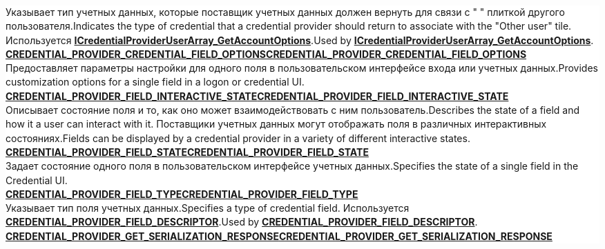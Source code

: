 <td><span data-ttu-id="75a0e-174">Указывает тип учетных данных, которые поставщик учетных данных должен вернуть для связи с &quot; &quot; плиткой другого пользователя.</span><span class="sxs-lookup"><span data-stu-id="75a0e-174">Indicates the type of credential that a credential provider should return to associate with the &quot;Other user&quot; tile.</span></span> <span data-ttu-id="75a0e-175">Используется <a href="/windows/desktop/api/CredentialProvider/nf-credentialprovider-icredentialprovideruserarray-getaccountoptions"><strong>ICredentialProviderUserArray_GetAccountOptions</strong></a>.</span><span class="sxs-lookup"><span data-stu-id="75a0e-175">Used by <a href="/windows/desktop/api/CredentialProvider/nf-credentialprovider-icredentialprovideruserarray-getaccountoptions"><strong>ICredentialProviderUserArray_GetAccountOptions</strong></a>.</span></span><br/></td>
</tr>
<tr class="odd">
<td><span data-ttu-id="75a0e-176"><a href="/windows/desktop/api/CredentialProvider/ne-credentialprovider-credential_provider_credential_field_options"><strong>CREDENTIAL_PROVIDER_CREDENTIAL_FIELD_OPTIONS</strong></a></span><span class="sxs-lookup"><span data-stu-id="75a0e-176"><a href="/windows/desktop/api/CredentialProvider/ne-credentialprovider-credential_provider_credential_field_options"><strong>CREDENTIAL_PROVIDER_CREDENTIAL_FIELD_OPTIONS</strong></a></span></span><br/></td>
<td><span data-ttu-id="75a0e-177">Предоставляет параметры настройки для одного поля в пользовательском интерфейсе входа или учетных данных.</span><span class="sxs-lookup"><span data-stu-id="75a0e-177">Provides customization options for a single field in a logon or credential UI.</span></span><br/></td>
</tr>
<tr class="even">
<td><span data-ttu-id="75a0e-178"><a href="/windows/desktop/api/Credentialprovider/ne-credentialprovider-credential_provider_field_interactive_state"><strong>CREDENTIAL_PROVIDER_FIELD_INTERACTIVE_STATE</strong></a></span><span class="sxs-lookup"><span data-stu-id="75a0e-178"><a href="/windows/desktop/api/Credentialprovider/ne-credentialprovider-credential_provider_field_interactive_state"><strong>CREDENTIAL_PROVIDER_FIELD_INTERACTIVE_STATE</strong></a></span></span><br/></td>
<td><span data-ttu-id="75a0e-179">Описывает состояние поля и то, как оно может взаимодействовать с ним пользователь.</span><span class="sxs-lookup"><span data-stu-id="75a0e-179">Describes the state of a field and how it a user can interact with it.</span></span> <span data-ttu-id="75a0e-180">Поставщики учетных данных могут отображать поля в различных интерактивных состояниях.</span><span class="sxs-lookup"><span data-stu-id="75a0e-180">Fields can be displayed by a credential provider in a variety of different interactive states.</span></span><br/></td>
</tr>
<tr class="odd">
<td><span data-ttu-id="75a0e-181"><a href="/windows/desktop/api/Credentialprovider/ne-credentialprovider-credential_provider_field_state"><strong>CREDENTIAL_PROVIDER_FIELD_STATE</strong></a></span><span class="sxs-lookup"><span data-stu-id="75a0e-181"><a href="/windows/desktop/api/Credentialprovider/ne-credentialprovider-credential_provider_field_state"><strong>CREDENTIAL_PROVIDER_FIELD_STATE</strong></a></span></span><br/></td>
<td><span data-ttu-id="75a0e-182">Задает состояние одного поля в пользовательском интерфейсе учетных данных.</span><span class="sxs-lookup"><span data-stu-id="75a0e-182">Specifies the state of a single field in the Credential UI.</span></span><br/></td>
</tr>
<tr class="even">
<td><span data-ttu-id="75a0e-183"><a href="/windows/desktop/api/Credentialprovider/ne-credentialprovider-credential_provider_field_type"><strong>CREDENTIAL_PROVIDER_FIELD_TYPE</strong></a></span><span class="sxs-lookup"><span data-stu-id="75a0e-183"><a href="/windows/desktop/api/Credentialprovider/ne-credentialprovider-credential_provider_field_type"><strong>CREDENTIAL_PROVIDER_FIELD_TYPE</strong></a></span></span><br/></td>
<td><span data-ttu-id="75a0e-184">Указывает тип поля учетных данных.</span><span class="sxs-lookup"><span data-stu-id="75a0e-184">Specifies a type of credential field.</span></span> <span data-ttu-id="75a0e-185">Используется <a href="/windows/desktop/api/Credentialprovider/ns-credentialprovider-credential_provider_field_descriptor"><strong>CREDENTIAL_PROVIDER_FIELD_DESCRIPTOR</strong></a>.</span><span class="sxs-lookup"><span data-stu-id="75a0e-185">Used by <a href="/windows/desktop/api/Credentialprovider/ns-credentialprovider-credential_provider_field_descriptor"><strong>CREDENTIAL_PROVIDER_FIELD_DESCRIPTOR</strong></a>.</span></span><br/></td>
</tr>
<tr class="odd">
<td><span data-ttu-id="75a0e-186"><a href="/windows/desktop/api/Credentialprovider/ne-credentialprovider-credential_provider_get_serialization_response"><strong>CREDENTIAL_PROVIDER_GET_SERIALIZATION_RESPONSE</strong></a></span><span class="sxs-lookup"><span data-stu-id="75a0e-186"><a href="/windows/desktop/api/Credentialprovider/ne-credentialprovider-credential_provider_get_serialization_response"><strong>CREDENTIAL_PROVIDER_GET_SERIALIZATION_RESPONSE</strong></a></span></span><br/></td>